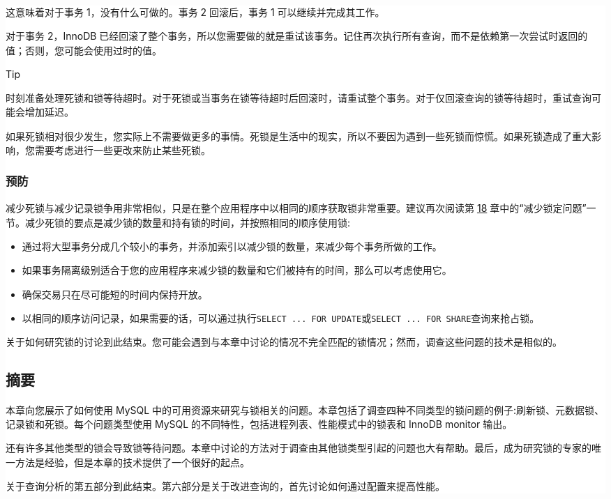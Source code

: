 这意味着对于事务 1，没有什么可做的。事务 2 回滚后，事务 1 可以继续并完成其工作。

对于事务 2，InnoDB 已经回滚了整个事务，所以您需要做的就是重试该事务。记住再次执行所有查询，而不是依赖第一次尝试时返回的值；否则，您可能会使用过时的值。

Tip

时刻准备处理死锁和锁等待超时。对于死锁或当事务在锁等待超时后回滚时，请重试整个事务。对于仅回滚查询的锁等待超时，重试查询可能会增加延迟。

如果死锁相对很少发生，您实际上不需要做更多的事情。死锁是生活中的现实，所以不要因为遇到一些死锁而惊慌。如果死锁造成了重大影响，您需要考虑进行一些更改来防止某些死锁。

### 预防

减少死锁与减少记录锁争用非常相似，只是在整个应用程序中以相同的顺序获取锁非常重要。建议再次阅读第 [18](18.html) 章中的“减少锁定问题”一节。减少死锁的要点是减少锁的数量和持有锁的时间，并按照相同的顺序使用锁:

*   通过将大型事务分成几个较小的事务，并添加索引以减少锁的数量，来减少每个事务所做的工作。

*   如果事务隔离级别适合于您的应用程序来减少锁的数量和它们被持有的时间，那么可以考虑使用它。

*   确保交易只在尽可能短的时间内保持开放。

*   以相同的顺序访问记录，如果需要的话，可以通过执行`SELECT ... FOR UPDATE`或`SELECT ... FOR SHARE`查询来抢占锁。

关于如何研究锁的讨论到此结束。您可能会遇到与本章中讨论的情况不完全匹配的锁情况；然而，调查这些问题的技术是相似的。

## 摘要

本章向您展示了如何使用 MySQL 中的可用资源来研究与锁相关的问题。本章包括了调查四种不同类型的锁问题的例子:刷新锁、元数据锁、记录锁和死锁。每个问题类型使用 MySQL 的不同特性，包括进程列表、性能模式中的锁表和 InnoDB monitor 输出。

还有许多其他类型的锁会导致锁等待问题。本章中讨论的方法对于调查由其他锁类型引起的问题也大有帮助。最后，成为研究锁的专家的唯一方法是经验，但是本章的技术提供了一个很好的起点。

关于查询分析的第五部分到此结束。第六部分是关于改进查询的，首先讨论如何通过配置来提高性能。